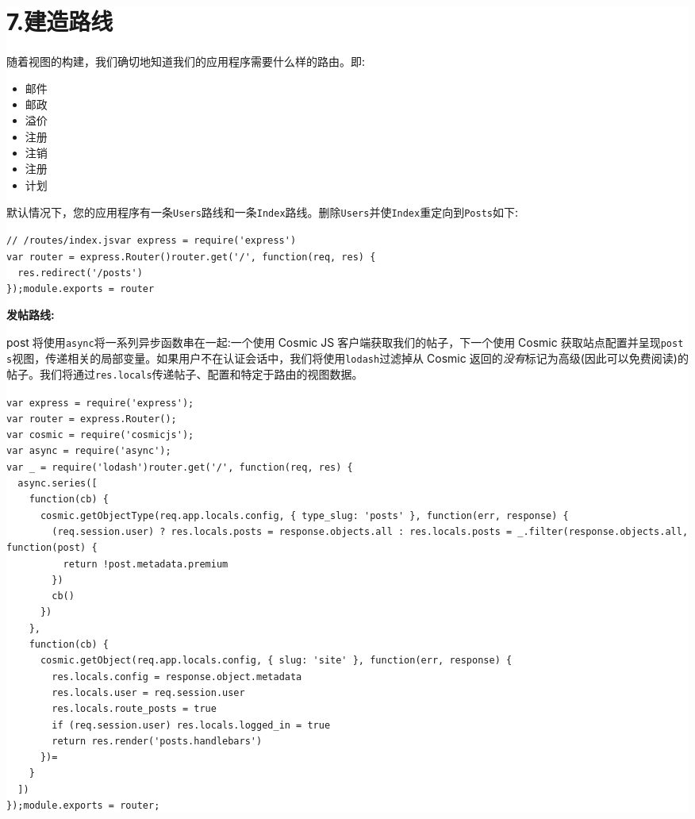 # 7.建造路线

随着视图的构建，我们确切地知道我们的应用程序需要什么样的路由。即:

*   邮件
*   邮政
*   溢价
*   注册
*   注销
*   注册
*   计划

默认情况下，您的应用程序有一条`Users`路线和一条`Index`路线。删除`Users`并使`Index`重定向到`Posts`如下:

```
// /routes/index.jsvar express = require('express')
var router = express.Router()router.get('/', function(req, res) {
  res.redirect('/posts')
});module.exports = router
```

**发帖路线:**

post 将使用`async`将一系列异步函数串在一起:一个使用 Cosmic JS 客户端获取我们的帖子，下一个使用 Cosmic 获取站点配置并呈现`posts`视图，传递相关的局部变量。如果用户不在认证会话中，我们将使用`lodash`过滤掉从 Cosmic 返回的*没有*标记为高级(因此可以免费阅读)的帖子。我们将通过`res.locals`传递帖子、配置和特定于路由的视图数据。

```
var express = require('express');
var router = express.Router();
var cosmic = require('cosmicjs');
var async = require('async');
var _ = require('lodash')router.get('/', function(req, res) {
  async.series([
    function(cb) {
      cosmic.getObjectType(req.app.locals.config, { type_slug: 'posts' }, function(err, response) {
        (req.session.user) ? res.locals.posts = response.objects.all : res.locals.posts = _.filter(response.objects.all, function(post) {
          return !post.metadata.premium
        })
        cb()
      })
    },
    function(cb) {
      cosmic.getObject(req.app.locals.config, { slug: 'site' }, function(err, response) {
        res.locals.config = response.object.metadata
        res.locals.user = req.session.user
        res.locals.route_posts = true
        if (req.session.user) res.locals.logged_in = true
        return res.render('posts.handlebars')
      })=
    }
  ])
});module.exports = router;
```

